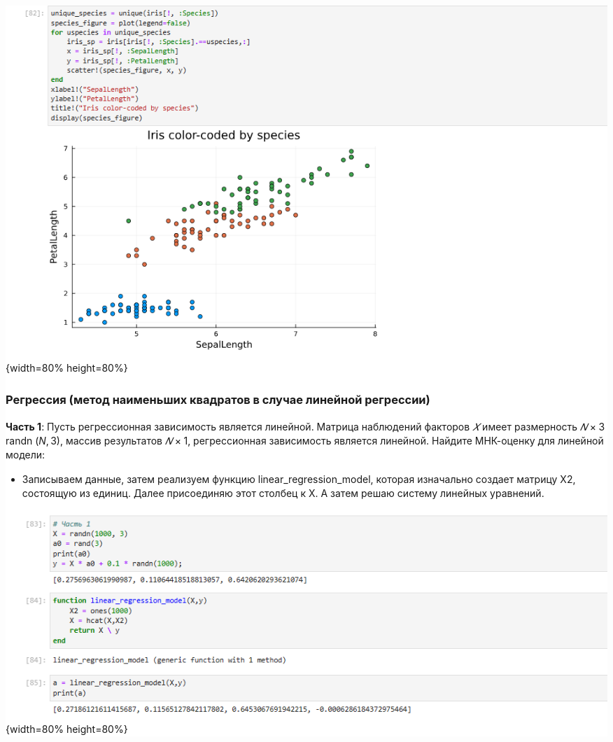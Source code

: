 ![График Iris color-coded by species](image/36.png){width=80% height=80%}

###  Регрессия (метод наименьших квадратов в случае линейной регрессии)

**Часть 1**: Пусть регрессионная зависимость является линейной. Матрица наблюдений
факторов $𝑋$ имеет размерность $𝑁 × 3$ randn $(N, 3)$, массив результатов $𝑁 × 1$, регрессионная зависимость является линейной. Найдите МНК-оценку для линейной модели:

- Записываем данные, затем реализуем функцию linear_regression_model, которая изначально создает матрицу X2, состоящую из единиц. Далее присоединяю этот столбец к X. А затем решаю систему линейных уравнений.

![Данные и функция для решения систем уравнений](image/37.png){width=80% height=80%}
